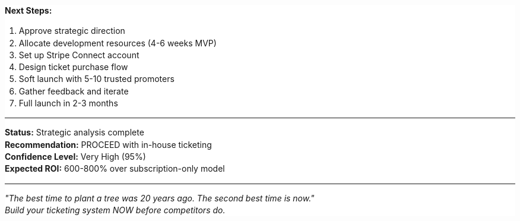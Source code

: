 
**Next Steps:**
1. Approve strategic direction
2. Allocate development resources (4-6 weeks MVP)
3. Set up Stripe Connect account
4. Design ticket purchase flow
5. Soft launch with 5-10 trusted promoters
6. Gather feedback and iterate
7. Full launch in 2-3 months

---

**Status:** Strategic analysis complete  
**Recommendation:** PROCEED with in-house ticketing  
**Confidence Level:** Very High (95%)  
**Expected ROI:** 600-800% over subscription-only model

---

*"The best time to plant a tree was 20 years ago. The second best time is now."*  
*Build your ticketing system NOW before competitors do.*


